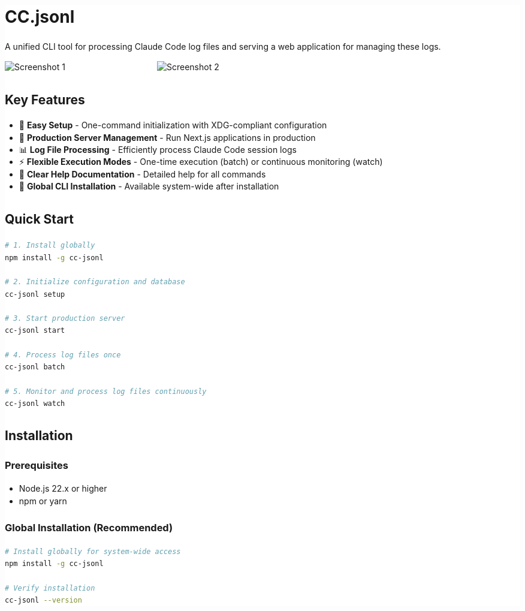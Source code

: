 # CC.jsonl

A unified CLI tool for processing Claude Code log files and serving a web application for managing these logs.

<div style="display: flex; flex-wrap: wrap; gap: 1rem;">
  <img src="./public/screenshots/screenshot_01.png" alt="Screenshot 1" width="240" />
  <img src="./public/screenshots/screenshot_02.png" alt="Screenshot 2" width="240" />
</div>

## Key Features

- 🔧 **Easy Setup** - One-command initialization with XDG-compliant configuration
- 🚀 **Production Server Management** - Run Next.js applications in production
- 📊 **Log File Processing** - Efficiently process Claude Code session logs
- ⚡ **Flexible Execution Modes** - One-time execution (batch) or continuous monitoring (watch)
- 📖 **Clear Help Documentation** - Detailed help for all commands
- 🎯 **Global CLI Installation** - Available system-wide after installation

## Quick Start

```bash
# 1. Install globally
npm install -g cc-jsonl

# 2. Initialize configuration and database
cc-jsonl setup

# 3. Start production server
cc-jsonl start

# 4. Process log files once
cc-jsonl batch

# 5. Monitor and process log files continuously
cc-jsonl watch
```

## Installation

### Prerequisites

- Node.js 22.x or higher
- npm or yarn

### Global Installation (Recommended)

```bash
# Install globally for system-wide access
npm install -g cc-jsonl

# Verify installation
cc-jsonl --version
```
